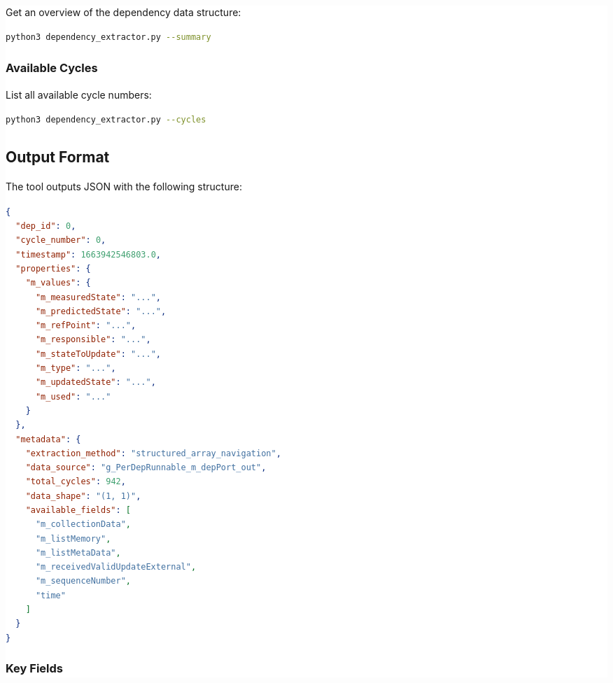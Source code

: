 Get an overview of the dependency data structure:

```bash
python3 dependency_extractor.py --summary
```

### Available Cycles

List all available cycle numbers:

```bash
python3 dependency_extractor.py --cycles
```

## Output Format

The tool outputs JSON with the following structure:

```json
{
  "dep_id": 0,
  "cycle_number": 0,
  "timestamp": 1663942546803.0,
  "properties": {
    "m_values": {
      "m_measuredState": "...",
      "m_predictedState": "...",
      "m_refPoint": "...",
      "m_responsible": "...",
      "m_stateToUpdate": "...",
      "m_type": "...",
      "m_updatedState": "...",
      "m_used": "..."
    }
  },
  "metadata": {
    "extraction_method": "structured_array_navigation",
    "data_source": "g_PerDepRunnable_m_depPort_out",
    "total_cycles": 942,
    "data_shape": "(1, 1)",
    "available_fields": [
      "m_collectionData",
      "m_listMemory",
      "m_listMetaData",
      "m_receivedValidUpdateExternal",
      "m_sequenceNumber",
      "time"
    ]
  }
}
```

### Key Fields

